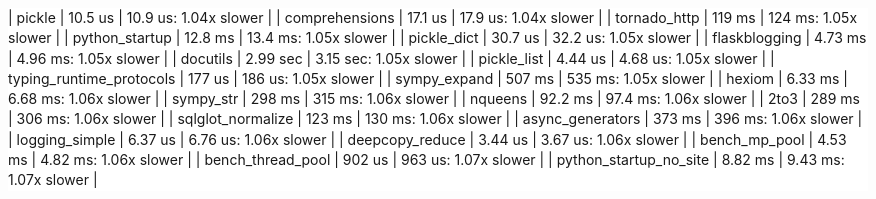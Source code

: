 | pickle                   | 10.5 us                                                                                                               | 10.9 us: 1.04x slower                                                                                                     |
| comprehensions           | 17.1 us                                                                                                               | 17.9 us: 1.04x slower                                                                                                     |
| tornado_http             | 119 ms                                                                                                                | 124 ms: 1.05x slower                                                                                                      |
| python_startup           | 12.8 ms                                                                                                               | 13.4 ms: 1.05x slower                                                                                                     |
| pickle_dict              | 30.7 us                                                                                                               | 32.2 us: 1.05x slower                                                                                                     |
| flaskblogging            | 4.73 ms                                                                                                               | 4.96 ms: 1.05x slower                                                                                                     |
| docutils                 | 2.99 sec                                                                                                              | 3.15 sec: 1.05x slower                                                                                                    |
| pickle_list              | 4.44 us                                                                                                               | 4.68 us: 1.05x slower                                                                                                     |
| typing_runtime_protocols | 177 us                                                                                                                | 186 us: 1.05x slower                                                                                                      |
| sympy_expand             | 507 ms                                                                                                                | 535 ms: 1.05x slower                                                                                                      |
| hexiom                   | 6.33 ms                                                                                                               | 6.68 ms: 1.06x slower                                                                                                     |
| sympy_str                | 298 ms                                                                                                                | 315 ms: 1.06x slower                                                                                                      |
| nqueens                  | 92.2 ms                                                                                                               | 97.4 ms: 1.06x slower                                                                                                     |
| 2to3                     | 289 ms                                                                                                                | 306 ms: 1.06x slower                                                                                                      |
| sqlglot_normalize        | 123 ms                                                                                                                | 130 ms: 1.06x slower                                                                                                      |
| async_generators         | 373 ms                                                                                                                | 396 ms: 1.06x slower                                                                                                      |
| logging_simple           | 6.37 us                                                                                                               | 6.76 us: 1.06x slower                                                                                                     |
| deepcopy_reduce          | 3.44 us                                                                                                               | 3.67 us: 1.06x slower                                                                                                     |
| bench_mp_pool            | 4.53 ms                                                                                                               | 4.82 ms: 1.06x slower                                                                                                     |
| bench_thread_pool        | 902 us                                                                                                                | 963 us: 1.07x slower                                                                                                      |
| python_startup_no_site   | 8.82 ms                                                                                                               | 9.43 ms: 1.07x slower                                                                                                     |